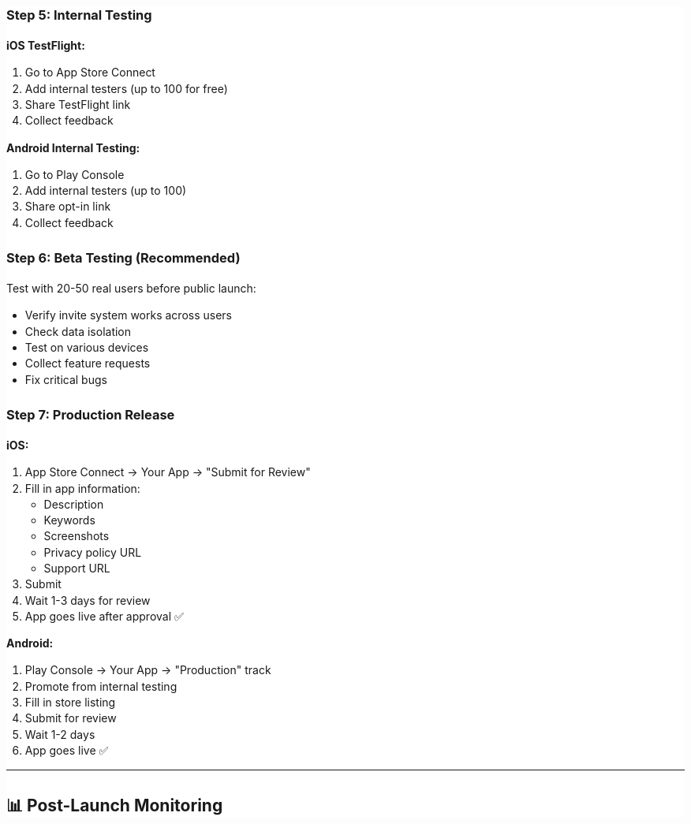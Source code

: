 ### Step 5: Internal Testing

**iOS TestFlight:**

1. Go to App Store Connect
2. Add internal testers (up to 100 for free)
3. Share TestFlight link
4. Collect feedback

**Android Internal Testing:**

1. Go to Play Console
2. Add internal testers (up to 100)
3. Share opt-in link
4. Collect feedback

### Step 6: Beta Testing (Recommended)

Test with 20-50 real users before public launch:

- Verify invite system works across users
- Check data isolation
- Test on various devices
- Collect feature requests
- Fix critical bugs

### Step 7: Production Release

**iOS:**

1. App Store Connect → Your App → "Submit for Review"
2. Fill in app information:
   - Description
   - Keywords
   - Screenshots
   - Privacy policy URL
   - Support URL
3. Submit
4. Wait 1-3 days for review
5. App goes live after approval ✅

**Android:**

1. Play Console → Your App → "Production" track
2. Promote from internal testing
3. Fill in store listing
4. Submit for review
5. Wait 1-2 days
6. App goes live ✅

---

## 📊 Post-Launch Monitoring
